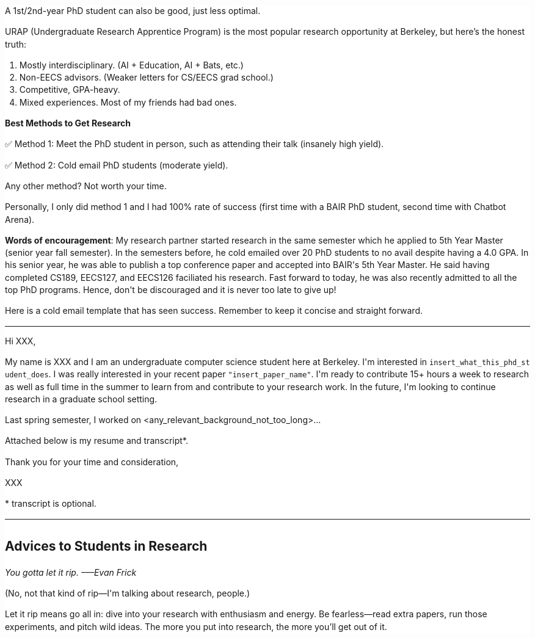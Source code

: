 A 1st/2nd-year PhD student can also be good, just less optimal.

URAP (Undergraduate Research Apprentice Program) is the most popular research opportunity at Berkeley, but here’s the honest truth:
1. Mostly interdisciplinary. (AI + Education, AI + Bats, etc.)
2. Non-EECS advisors. (Weaker letters for CS/EECS grad school.)
3. Competitive, GPA-heavy.
4. Mixed experiences. Most of my friends had bad ones.

**Best Methods to Get Research**

✅ Method 1: Meet the PhD student in person, such as attending their talk (insanely high yield).

✅ Method 2: Cold email PhD students (moderate yield).

Any other method? Not worth your time.

Personally, I only did method 1 and I had 100% rate of success (first time with a BAIR PhD student, second time with Chatbot Arena).

**Words of encouragement**: My research partner started research in the same semester which he applied to 5th Year Master (senior year fall semester). In the semesters before, he cold emailed over 20 PhD students to no avail despite having a 4.0 GPA. In his senior year, he was able to publish a top conference paper and accepted into BAIR's 5th Year Master. He said having completed CS189, EECS127, and EECS126 faciliated his research. Fast forward to today, he was also recently admitted to all the top PhD programs. Hence, don't be discouraged and it is never too late to give up!

Here is a cold email template that has seen success. Remember to keep it concise and straight forward.

---

Hi XXX,

My name is XXX and I am an undergraduate computer science student here at Berkeley. I'm interested in `insert_what_this_phd_student_does`. I was really interested in your recent paper `"insert_paper_name"`. I'm ready to contribute 15+ hours a week to research as well as full time in the summer to learn from and contribute to your research work. In the future, I'm looking to continue research in a graduate school setting.

Last spring semester, I worked on <any_relevant_background_not_too_long>...

Attached below is my resume and transcript*.

Thank you for your time and consideration,


XXX

\* transcript is optional. 

---

## Advices to Students in Research
*You gotta let it rip.  –––Evan Frick*

(No, not that kind of rip—I'm talking about research, people.)

Let it rip means go all in: dive into your research with enthusiasm and energy. Be fearless—read extra papers, run those experiments, and pitch wild ideas. The more you put into research, the more you’ll get out of it.
